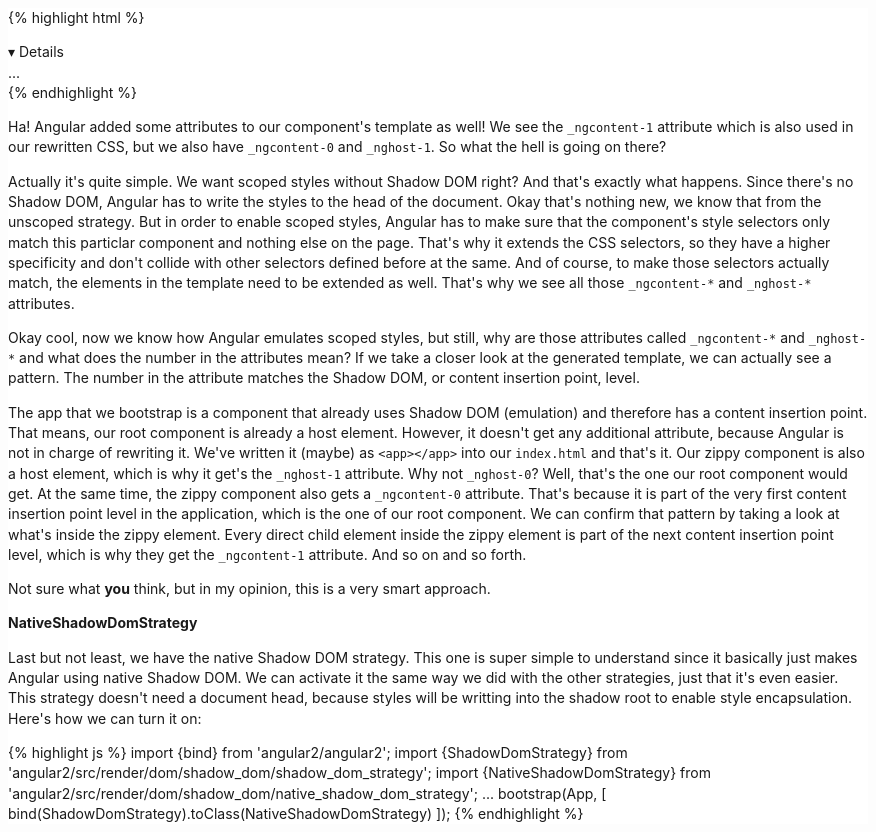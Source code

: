 {% highlight html %}
<zippy title="Details" _ngcontent-0 _nghost-1>
  <div class="zippy" _ngcontent-1>
    <div (click)="toggle()" class="zippy__title" _ngcontent-1>
      ▾ Details
    </div>
    <div [hidden]="!visible" class="zippy__content" _ngcontent-1>
      <script type="ng/contentStart" class="ng-binding"></script>
        ...
      <script type="ng/contentEnd"></script>
    </div>
  </div>
</zippy>
{% endhighlight %}

Ha! Angular added some attributes to our component's template as well! We see the `_ngcontent-1` attribute which is also used in our rewritten CSS, but we also have `_ngcontent-0` and `_nghost-1`. So what the hell is going on there?

Actually it's quite simple. We want scoped styles without Shadow DOM right? And that's exactly what happens. Since there's no Shadow DOM, Angular has to write the styles to the head of the document. Okay that's nothing new, we know that from the unscoped strategy. But in order to enable scoped styles, Angular has to make sure that the component's style selectors only match this particlar component and nothing else on the page. That's why it extends the CSS selectors, so they have a higher specificity and don't collide with other selectors defined before at the same. And of course, to make those selectors actually match, the elements in the template need to be extended as well. That's why we see all those `_ngcontent-*` and `_nghost-*` attributes.

Okay cool, now we know how Angular emulates scoped styles, but still, why are those attributes called `_ngcontent-*` and `_nghost-*` and what does the number in the attributes mean? If we take a closer look at the generated template, we can actually see a pattern. The number in the attribute matches the Shadow DOM, or content insertion point, level.

The app that we bootstrap is a component that already uses Shadow DOM (emulation) and therefore has a content insertion point. That means, our root component is already a host element. However, it doesn't get any additional attribute, because Angular is not in charge of rewriting it. We've written it (maybe) as `<app></app>` into our `index.html` and that's it. Our zippy component is also a host element, which is why it get's the `_nghost-1` attribute. Why not `_nghost-0`? Well, that's the one our root component would get. At the same time, the zippy component also gets a `_ngcontent-0` attribute. That's because it is part of the very first content insertion point level in the application, which is the one of our root component. We can confirm that pattern by taking a look at what's inside the zippy element. Every direct child element inside the zippy element is part of the next content insertion point level, which is why they get the `_ngcontent-1` attribute. And so on and so forth.

Not sure what **you** think, but in my opinion, this is a very smart approach.

**NativeShadowDomStrategy**

Last but not least, we have the native Shadow DOM strategy. This one is super simple to understand since it basically just makes Angular using native Shadow DOM. We can activate it the same way we did with the other strategies, just that it's even easier. This strategy doesn't need a document head, because styles will be writting into the shadow root to enable style encapsulation. Here's how we can turn it on:

{% highlight js %}
import {bind} from 'angular2/angular2';
import {ShadowDomStrategy} from 'angular2/src/render/dom/shadow_dom/shadow_dom_strategy';
import {NativeShadowDomStrategy} from 'angular2/src/render/dom/shadow_dom/native_shadow_dom_strategy';
...
bootstrap(App, [
  bind(ShadowDomStrategy).toClass(NativeShadowDomStrategy)
]);
{% endhighlight %}
